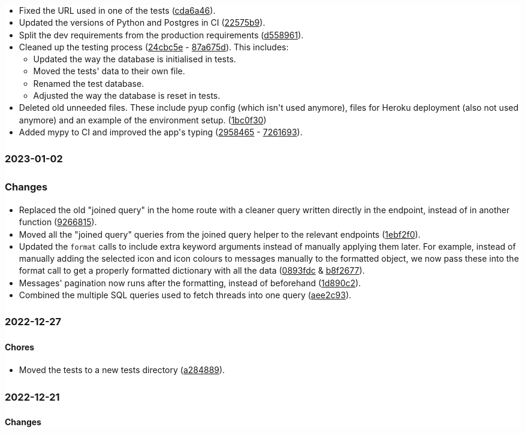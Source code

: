- Fixed the URL used in one of the tests ([cda6a46](https://github.com/sendahug/send-hug-backend/commit/cda6a462a3712371ca7b34413067e21089e138c5)).
- Updated the versions of Python and Postgres in CI ([22575b9](https://github.com/sendahug/send-hug-backend/commit/22575b9bb4e6f5e384447022d31b45fd271fc471)).
- Split the dev requirements from the production requirements ([d558961](https://github.com/sendahug/send-hug-backend/commit/d558961ca0c6d61f941b3944e3ed723b450b5039)).
- Cleaned up the testing process ([24cbc5e](https://github.com/sendahug/send-hug-backend/commit/24cbc5ea2f2c7ae6f39c2dc89dbbf8a58b3ff7b9) - [87a675d](https://github.com/sendahug/send-hug-backend/commit/87a675d75523055520707ef61f289bcd3356be1d)). This includes:
  - Updated the way the database is initialised in tests.
  - Moved the tests' data to their own file.
  - Renamed the test database.
  - Adjusted the way the database is reset in tests.
- Deleted old unneeded files. These include pyup config (which isn't used anymore), files for Heroku deployment (also not used anymore) and an example of the environment setup. ([1bc0f30](https://github.com/sendahug/send-hug-backend/commit/1bc0f30b78b2d6db44193f7c781af4c1a8109d0f))
- Added mypy to CI and improved the app's typing ([2958465](https://github.com/sendahug/send-hug-backend/commit/29584654f9017d3d757290e0a3098d5840d0d8e0) - [7261693](https://github.com/sendahug/send-hug-backend/commit/726169316a824840a46fd0864c590112fc9ce39f)).

### 2023-01-02

### Changes

- Replaced the old "joined query" in the home route with a cleaner query written directly in the endpoint, instead of in another function ([9266815](https://github.com/sendahug/send-hug-backend/commit/92668155078af744f5f5136e368450e968c5924c)).
- Moved all the "joined query" queries from the joined query helper to the relevant endpoints ([1ebf2f0](https://github.com/sendahug/send-hug-backend/commit/1ebf2f01593f212e251b3f1c3809f18b97867fdb)).
- Updated the `format` calls to include extra keyword arguments instead of manually applying them later. For example, instead of manually adding the selected icon and icon colours to messages manually to the formatted object, we now pass these into the format call to get a properly formatted dictionary with all the data ([0893fdc](https://github.com/sendahug/send-hug-backend/commit/0893fdc5ce3fbf6745c79f034384fe61daedb077) & [b8f2677](https://github.com/sendahug/send-hug-backend/commit/b8f2677cf1f5c56acc5ca5ad04f746f68df694b5)).
- Messages' pagination now runs after the formatting, instead of beforehand ([1d890c2](https://github.com/sendahug/send-hug-backend/commit/1d890c277069fd57f04869756b408f38db24196c)).
- Combined the multiple SQL queries used to fetch threads into one query ([aee2c93](https://github.com/sendahug/send-hug-backend/commit/aee2c939b95f6fb9d77765ce747f0bba54b4416e)).

### 2022-12-27

#### Chores

- Moved the tests to a new tests directory ([a284889](https://github.com/sendahug/send-hug-backend/commit/a2848891c408b19ac0e7fd2211b65d16604dd729)).

### 2022-12-21

#### Changes
